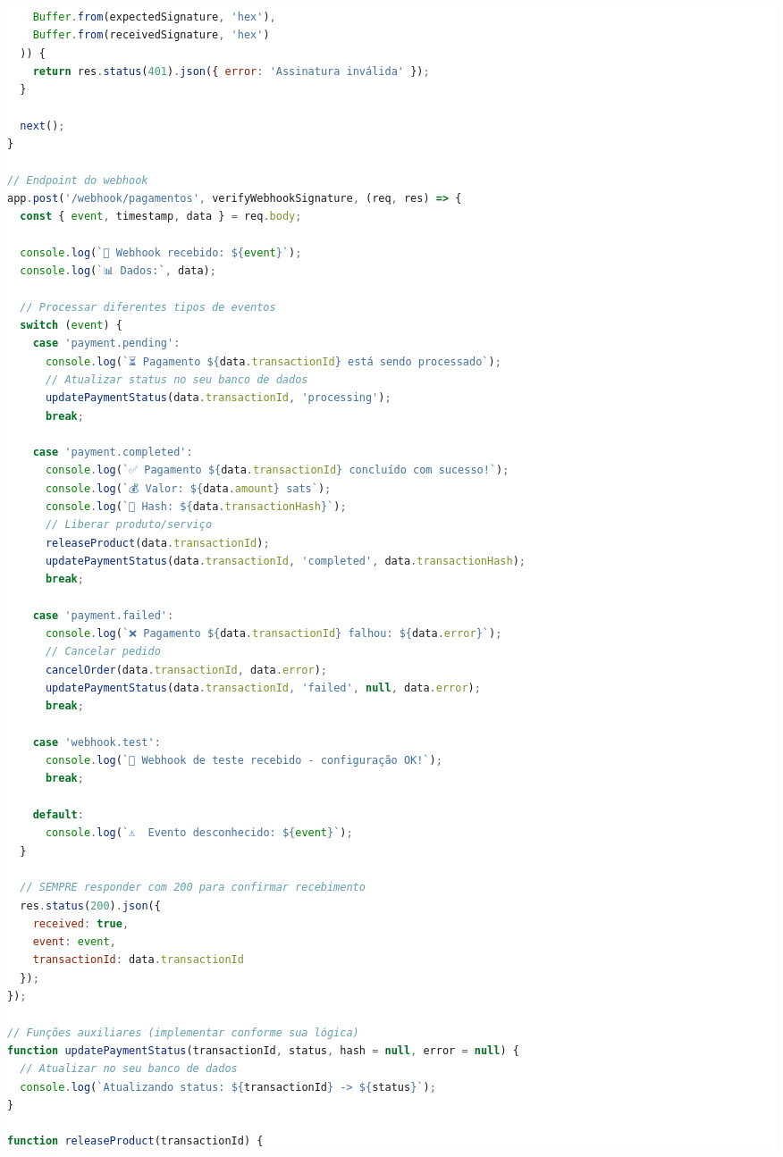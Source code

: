 ```javascript
    Buffer.from(expectedSignature, 'hex'),
    Buffer.from(receivedSignature, 'hex')
  )) {
    return res.status(401).json({ error: 'Assinatura inválida' });
  }
  
  next();
}

// Endpoint do webhook
app.post('/webhook/pagamentos', verifyWebhookSignature, (req, res) => {
  const { event, timestamp, data } = req.body;
  
  console.log(`🔔 Webhook recebido: ${event}`);
  console.log(`📊 Dados:`, data);
  
  // Processar diferentes tipos de eventos
  switch (event) {
    case 'payment.pending':
      console.log(`⏳ Pagamento ${data.transactionId} está sendo processado`);
      // Atualizar status no seu banco de dados
      updatePaymentStatus(data.transactionId, 'processing');
      break;
      
    case 'payment.completed':
      console.log(`✅ Pagamento ${data.transactionId} concluído com sucesso!`);
      console.log(`💰 Valor: ${data.amount} sats`);
      console.log(`🔗 Hash: ${data.transactionHash}`);
      // Liberar produto/serviço
      releaseProduct(data.transactionId);
      updatePaymentStatus(data.transactionId, 'completed', data.transactionHash);
      break;
      
    case 'payment.failed':
      console.log(`❌ Pagamento ${data.transactionId} falhou: ${data.error}`);
      // Cancelar pedido
      cancelOrder(data.transactionId, data.error);
      updatePaymentStatus(data.transactionId, 'failed', null, data.error);
      break;
      
    case 'webhook.test':
      console.log(`🧪 Webhook de teste recebido - configuração OK!`);
      break;
      
    default:
      console.log(`⚠️  Evento desconhecido: ${event}`);
  }
  
  // SEMPRE responder com 200 para confirmar recebimento
  res.status(200).json({ 
    received: true, 
    event: event,
    transactionId: data.transactionId 
  });
});

// Funções auxiliares (implementar conforme sua lógica)
function updatePaymentStatus(transactionId, status, hash = null, error = null) {
  // Atualizar no seu banco de dados
  console.log(`Atualizando status: ${transactionId} -> ${status}`);
}

function releaseProduct(transactionId) {
```